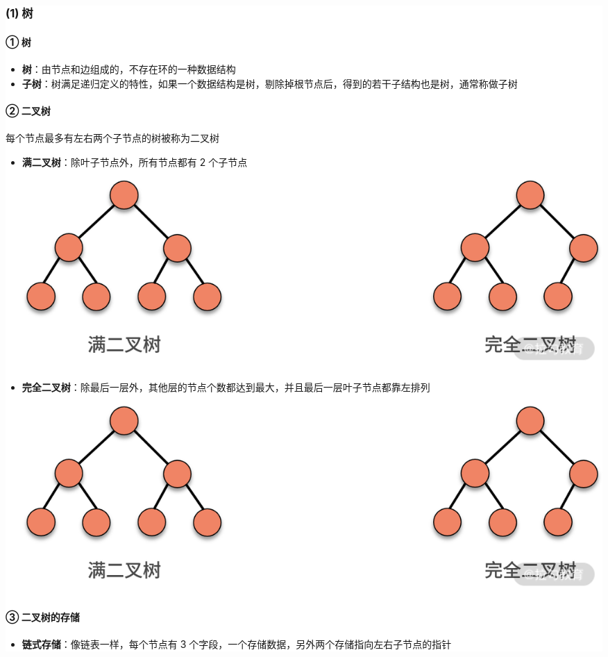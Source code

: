 ### (1) 树

#### ① 树

* **树**：由节点和边组成的，不存在环的一种数据结构
* **子树**：树满足递归定义的特性，如果一个数据结构是树，剔除掉根节点后，得到的若干子结构也是树，通常称做子树

#### ② 二叉树

每个节点最多有左右两个子节点的树被称为二叉树

* **满二叉树**：除叶子节点外，所有节点都有 2 个子节点
  
  ![满二叉树](https://github.com/yuyuyuzhang/Blog/blob/master/images/%E6%95%B0%E6%8D%AE%E7%BB%93%E6%9E%84%E5%92%8C%E7%AE%97%E6%B3%95/%E6%BB%A1%E4%BA%8C%E5%8F%89%E6%A0%91.png)

* **完全二叉树**：除最后一层外，其他层的节点个数都达到最大，并且最后一层叶子节点都靠左排列
  
  ![完全二叉树](https://github.com/yuyuyuzhang/Blog/blob/master/images/%E6%95%B0%E6%8D%AE%E7%BB%93%E6%9E%84%E5%92%8C%E7%AE%97%E6%B3%95/%E5%AE%8C%E5%85%A8%E4%BA%8C%E5%8F%89%E6%A0%91.png)

#### ③ 二叉树的存储

* **链式存储**：像链表一样，每个节点有 3 个字段，一个存储数据，另外两个存储指向左右子节点的指针
  
